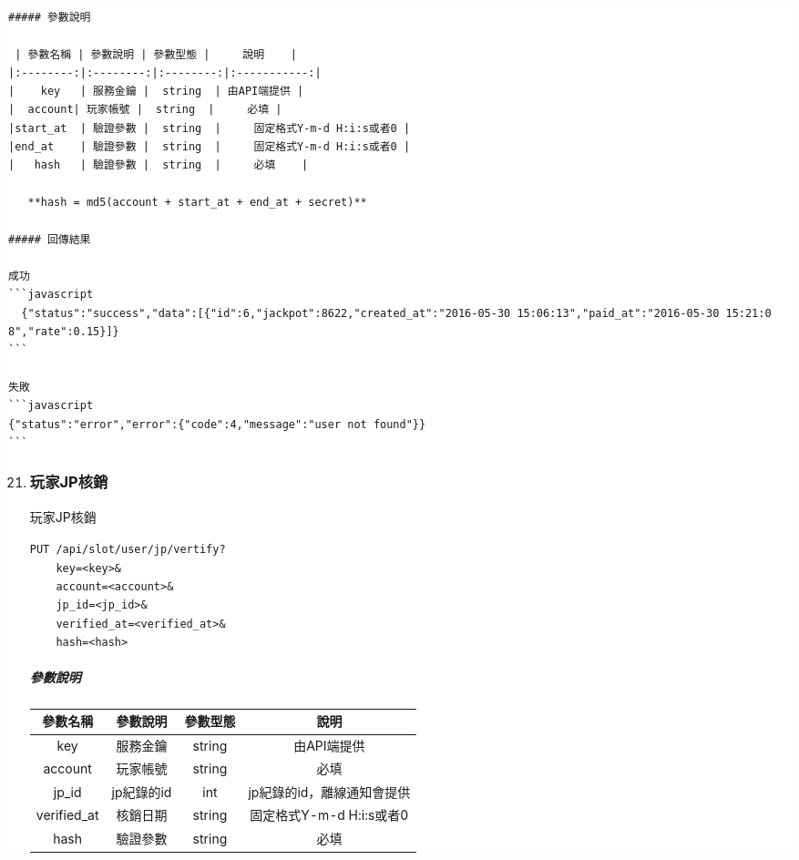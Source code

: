     ##### 參數說明

     | 參數名稱 | 參數說明 | 參數型態 |     說明    |
    |:--------:|:--------:|:--------:|:-----------:|
    |    key   | 服務金鑰 |  string  | 由API端提供 |
    |  account| 玩家帳號 |  string  |     必填 |
    |start_at  | 驗證參數 |  string  |     固定格式Y-m-d H:i:s或者0 |
    |end_at    | 驗證參數 |  string  |     固定格式Y-m-d H:i:s或者0 |
    |   hash   | 驗證參數 |  string  |     必填    |

       **hash = md5(account + start_at + end_at + secret)**

    ##### 回傳結果
    
    成功
    ```javascript
      {"status":"success","data":[{"id":6,"jackpot":8622,"created_at":"2016-05-30 15:06:13","paid_at":"2016-05-30 15:21:08","rate":0.15}]}
    ```
    
    失敗
    ```javascript
    {"status":"error","error":{"code":4,"message":"user not found"}}
    ```


21. ### <span id="jp-vertification">玩家JP核銷</span>

    玩家JP核銷
    ```
    PUT /api/slot/user/jp/vertify?
        key=<key>&
        account=<account>&
        jp_id=<jp_id>&
        verified_at=<verified_at>&
        hash=<hash>
    ```

    ##### 參數說明

     | 參數名稱 | 參數說明 | 參數型態 |     說明    |
    |:--------:|:--------:|:--------:|:-----------:|
    |    key   | 服務金鑰 |  string  | 由API端提供 |
    |  account| 玩家帳號 |  string  |     必填 |
    |jp_id  | jp紀錄的id |  int  |     jp紀錄的id，離線通知會提供 |
    |verified_at| 核銷日期 |  string  |     固定格式Y-m-d H:i:s或者0 |
    |   hash   | 驗證參數 |  string  |     必填    |
